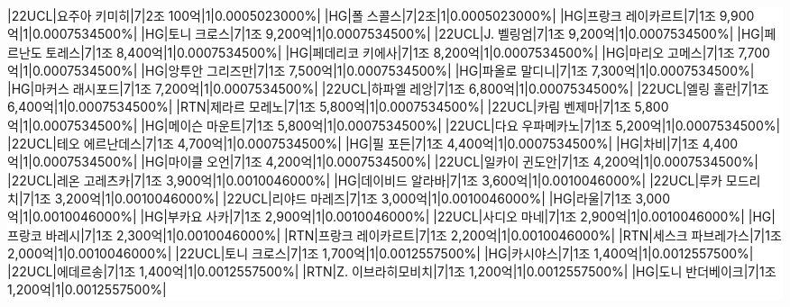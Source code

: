 |22UCL|요주아 키미히|7|2조 100억|1|0.0005023000%|
|HG|폴 스콜스|7|2조|1|0.0005023000%|
|HG|프랑크 레이카르트|7|1조 9,900억|1|0.0007534500%|
|HG|토니 크로스|7|1조 9,200억|1|0.0007534500%|
|22UCL|J. 벨링엄|7|1조 9,200억|1|0.0007534500%|
|HG|페르난도 토레스|7|1조 8,400억|1|0.0007534500%|
|HG|페데리코 키에사|7|1조 8,200억|1|0.0007534500%|
|HG|마리오 고메스|7|1조 7,700억|1|0.0007534500%|
|HG|앙투안 그리즈만|7|1조 7,500억|1|0.0007534500%|
|HG|파올로 말디니|7|1조 7,300억|1|0.0007534500%|
|HG|마커스 래시포드|7|1조 7,200억|1|0.0007534500%|
|22UCL|하파엘 레앙|7|1조 6,800억|1|0.0007534500%|
|22UCL|엘링 홀란|7|1조 6,400억|1|0.0007534500%|
|RTN|제라르 모레노|7|1조 5,800억|1|0.0007534500%|
|22UCL|카림 벤제마|7|1조 5,800억|1|0.0007534500%|
|HG|메이슨 마운트|7|1조 5,800억|1|0.0007534500%|
|22UCL|다요 우파메카노|7|1조 5,200억|1|0.0007534500%|
|22UCL|테오 에르난데스|7|1조 4,700억|1|0.0007534500%|
|HG|필 포든|7|1조 4,400억|1|0.0007534500%|
|HG|차비|7|1조 4,400억|1|0.0007534500%|
|HG|마이클 오언|7|1조 4,200억|1|0.0007534500%|
|22UCL|일카이 귄도안|7|1조 4,200억|1|0.0007534500%|
|22UCL|레온 고레츠카|7|1조 3,900억|1|0.0010046000%|
|HG|데이비드 알라바|7|1조 3,600억|1|0.0010046000%|
|22UCL|루카 모드리치|7|1조 3,200억|1|0.0010046000%|
|22UCL|리야드 마레즈|7|1조 3,000억|1|0.0010046000%|
|HG|라울|7|1조 3,000억|1|0.0010046000%|
|HG|부카요 사카|7|1조 2,900억|1|0.0010046000%|
|22UCL|사디오 마네|7|1조 2,900억|1|0.0010046000%|
|HG|프랑코 바레시|7|1조 2,300억|1|0.0010046000%|
|RTN|프랑크 레이카르트|7|1조 2,200억|1|0.0010046000%|
|RTN|세스크 파브레가스|7|1조 2,000억|1|0.0010046000%|
|22UCL|토니 크로스|7|1조 1,700억|1|0.0012557500%|
|HG|카시야스|7|1조 1,400억|1|0.0012557500%|
|22UCL|에데르송|7|1조 1,400억|1|0.0012557500%|
|RTN|Z. 이브라히모비치|7|1조 1,200억|1|0.0012557500%|
|HG|도니 반더베이크|7|1조 1,200억|1|0.0012557500%|